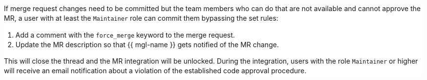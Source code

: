 If merge request changes need to be committed but the team members who can do that are not available and cannot approve the MR, a user with at least the `Maintainer` role can commit them bypassing the set rules:

1. Add a comment with the `force_merge` keyword to the merge request.
1. Update the MR description so that {{ mgl-name }} gets notified of the MR change.

This will close the thread and the MR integration will be unlocked. During the integration, users with the role `Maintainer` or higher will receive an email notification about a violation of the established code approval procedure.
